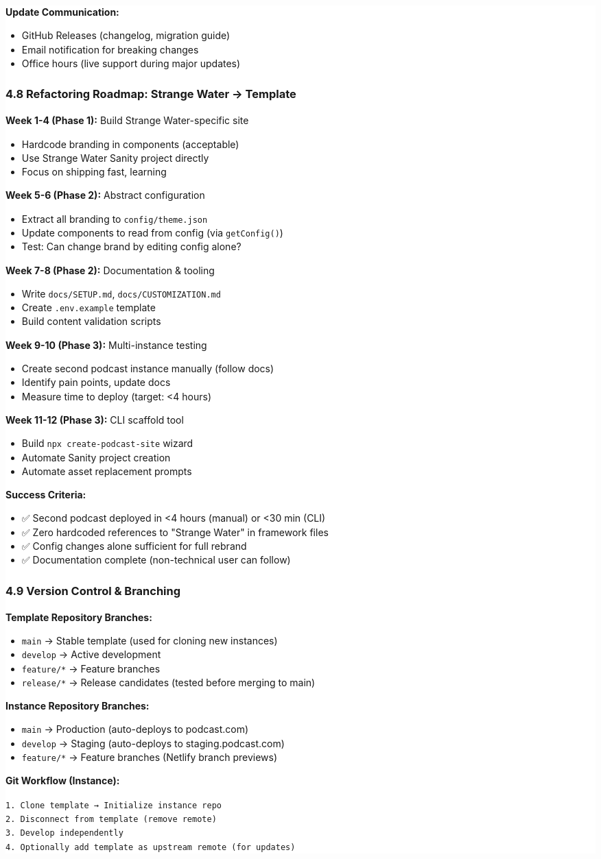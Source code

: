 **Update Communication:**
- GitHub Releases (changelog, migration guide)
- Email notification for breaking changes
- Office hours (live support during major updates)

### 4.8 Refactoring Roadmap: Strange Water → Template

**Week 1-4 (Phase 1):** Build Strange Water-specific site
- Hardcode branding in components (acceptable)
- Use Strange Water Sanity project directly
- Focus on shipping fast, learning

**Week 5-6 (Phase 2):** Abstract configuration
- Extract all branding to `config/theme.json`
- Update components to read from config (via `getConfig()`)
- Test: Can change brand by editing config alone?

**Week 7-8 (Phase 2):** Documentation & tooling
- Write `docs/SETUP.md`, `docs/CUSTOMIZATION.md`
- Create `.env.example` template
- Build content validation scripts

**Week 9-10 (Phase 3):** Multi-instance testing
- Create second podcast instance manually (follow docs)
- Identify pain points, update docs
- Measure time to deploy (target: <4 hours)

**Week 11-12 (Phase 3):** CLI scaffold tool
- Build `npx create-podcast-site` wizard
- Automate Sanity project creation
- Automate asset replacement prompts

**Success Criteria:**
- ✅ Second podcast deployed in <4 hours (manual) or <30 min (CLI)
- ✅ Zero hardcoded references to "Strange Water" in framework files
- ✅ Config changes alone sufficient for full rebrand
- ✅ Documentation complete (non-technical user can follow)

### 4.9 Version Control & Branching

**Template Repository Branches:**
- `main` → Stable template (used for cloning new instances)
- `develop` → Active development
- `feature/*` → Feature branches
- `release/*` → Release candidates (tested before merging to main)

**Instance Repository Branches:**
- `main` → Production (auto-deploys to podcast.com)
- `develop` → Staging (auto-deploys to staging.podcast.com)
- `feature/*` → Feature branches (Netlify branch previews)

**Git Workflow (Instance):**
```
1. Clone template → Initialize instance repo
2. Disconnect from template (remove remote)
3. Develop independently
4. Optionally add template as upstream remote (for updates)
```
